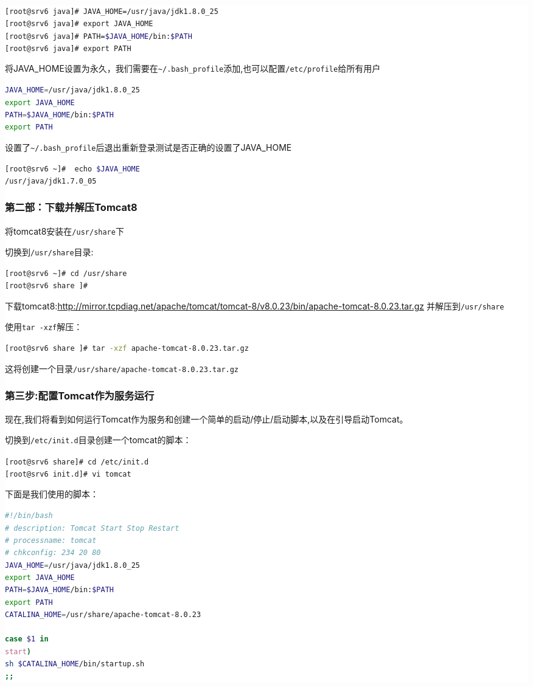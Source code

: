 ```bash
[root@srv6 java]# JAVA_HOME=/usr/java/jdk1.8.0_25
[root@srv6 java]# export JAVA_HOME  
[root@srv6 java]# PATH=$JAVA_HOME/bin:$PATH  
[root@srv6 java]# export PATH  
```

将JAVA_HOME设置为永久，我们需要在`~/.bash_profile`添加,也可以配置`/etc/profile`给所有用户

```bash
JAVA_HOME=/usr/java/jdk1.8.0_25
export JAVA_HOME  
PATH=$JAVA_HOME/bin:$PATH  
export PATH  
```

设置了`~/.bash_profile`后退出重新登录测试是否正确的设置了JAVA_HOME

```bash
[root@srv6 ~]#  echo $JAVA_HOME  
/usr/java/jdk1.7.0_05  
```

### 第二部：下载并解压Tomcat8

将tomcat8安装在`/usr/share`下

切换到`/usr/share`目录:

```bash
[root@srv6 ~]# cd /usr/share  
[root@srv6 share ]#   
```

下载tomcat8:http://mirror.tcpdiag.net/apache/tomcat/tomcat-8/v8.0.23/bin/apache-tomcat-8.0.23.tar.gz
并解压到`/usr/share`

使用`tar -xzf`解压：

```bash
[root@srv6 share ]# tar -xzf apache-tomcat-8.0.23.tar.gz
```

这将创建一个目录`/usr/share/apache-tomcat-8.0.23.tar.gz`

### 第三步:配置Tomcat作为服务运行

现在,我们将看到如何运行Tomcat作为服务和创建一个简单的启动/停止/启动脚本,以及在引导启动Tomcat。

切换到`/etc/init.d`目录创建一个tomcat的脚本：

```bash
[root@srv6 share]# cd /etc/init.d  
[root@srv6 init.d]# vi tomcat  
```

下面是我们使用的脚本：

```bash
#!/bin/bash  
# description: Tomcat Start Stop Restart  
# processname: tomcat  
# chkconfig: 234 20 80  
JAVA_HOME=/usr/java/jdk1.8.0_25 
export JAVA_HOME  
PATH=$JAVA_HOME/bin:$PATH  
export PATH  
CATALINA_HOME=/usr/share/apache-tomcat-8.0.23
  
case $1 in  
start)  
sh $CATALINA_HOME/bin/startup.sh  
;;   
```
